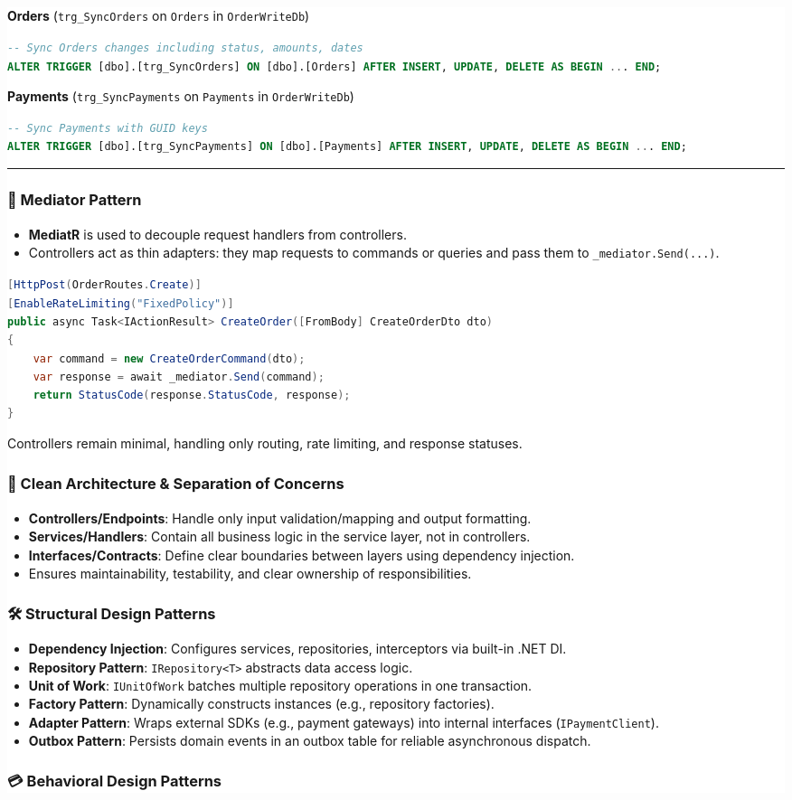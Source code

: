 **Orders** (`trg_SyncOrders` on `Orders` in `OrderWriteDb`)

```sql
-- Sync Orders changes including status, amounts, dates
ALTER TRIGGER [dbo].[trg_SyncOrders] ON [dbo].[Orders] AFTER INSERT, UPDATE, DELETE AS BEGIN ... END;
```

**Payments** (`trg_SyncPayments` on `Payments` in `OrderWriteDb`)

```sql
-- Sync Payments with GUID keys
ALTER TRIGGER [dbo].[trg_SyncPayments] ON [dbo].[Payments] AFTER INSERT, UPDATE, DELETE AS BEGIN ... END;
```

---

### 🔄 Mediator Pattern

* **MediatR** is used to decouple request handlers from controllers.
* Controllers act as thin adapters: they map requests to commands or queries and pass them to `_mediator.Send(...)`.

```csharp
[HttpPost(OrderRoutes.Create)]
[EnableRateLimiting("FixedPolicy")]
public async Task<IActionResult> CreateOrder([FromBody] CreateOrderDto dto)
{
    var command = new CreateOrderCommand(dto);
    var response = await _mediator.Send(command);
    return StatusCode(response.StatusCode, response);
}
```

Controllers remain minimal, handling only routing, rate limiting, and response statuses.

### 🧱 Clean Architecture & Separation of Concerns

* **Controllers/Endpoints**: Handle only input validation/mapping and output formatting.
* **Services/Handlers**: Contain all business logic in the service layer, not in controllers.
* **Interfaces/Contracts**: Define clear boundaries between layers using dependency injection.
* Ensures maintainability, testability, and clear ownership of responsibilities.

### 🛠 Structural Design Patterns

* **Dependency Injection**: Configures services, repositories, interceptors via built-in .NET DI.
* **Repository Pattern**: `IRepository<T>` abstracts data access logic.
* **Unit of Work**: `IUnitOfWork` batches multiple repository operations in one transaction.
* **Factory Pattern**: Dynamically constructs instances (e.g., repository factories).
* **Adapter Pattern**: Wraps external SDKs (e.g., payment gateways) into internal interfaces (`IPaymentClient`).
* **Outbox Pattern**: Persists domain events in an outbox table for reliable asynchronous dispatch.

### 💳 Behavioral Design Patterns
